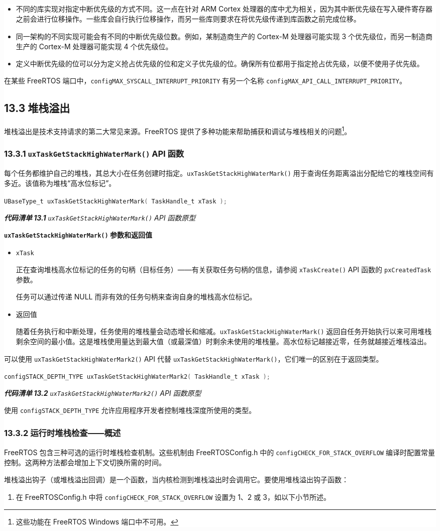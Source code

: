 - 不同的库实现对指定中断优先级的方式不同。这一点在针对 ARM Cortex 处理器的库中尤为相关，因为其中断优先级在写入硬件寄存器之前会进行位移操作。一些库会自行执行位移操作，而另一些库则要求在将优先级传递到库函数之前完成位移。

- 同一架构的不同实现可能会有不同的中断优先级位数。例如，某制造商生产的 Cortex-M 处理器可能实现 3 个优先级位，而另一制造商生产的 Cortex-M 处理器可能实现 4 个优先级位。

- 定义中断优先级的位可以分为定义抢占优先级的位和定义子优先级的位。确保所有位都用于指定抢占优先级，以便不使用子优先级。

在某些 FreeRTOS 端口中，`configMAX_SYSCALL_INTERRUPT_PRIORITY` 有另一个名称 `configMAX_API_CALL_INTERRUPT_PRIORITY`。


## 13.3 堆栈溢出

堆栈溢出是技术支持请求的第二大常见来源。FreeRTOS 提供了多种功能来帮助捕获和调试与堆栈相关的问题[^28]。

[^28]: 这些功能在 FreeRTOS Windows 端口中不可用。


### 13.3.1 `uxTaskGetStackHighWaterMark()` API 函数

每个任务都维护自己的堆栈，其总大小在任务创建时指定。`uxTaskGetStackHighWaterMark()` 用于查询任务距离溢出分配给它的堆栈空间有多近。该值称为堆栈“高水位标记”。


<a name="list13.1" title="代码清单 13.1 uxTaskGetStackHighWaterMark() API 函数原型"></a>

```c
UBaseType_t uxTaskGetStackHighWaterMark( TaskHandle_t xTask );
```
***代码清单 13.1*** *`uxTaskGetStackHighWaterMark()` API 函数原型*

**`uxTaskGetStackHighWaterMark()` 参数和返回值**

- `xTask`

  正在查询堆栈高水位标记的任务的句柄（目标任务）——有关获取任务句柄的信息，请参阅 `xTaskCreate()` API 函数的 `pxCreatedTask` 参数。

  任务可以通过传递 NULL 而非有效的任务句柄来查询自身的堆栈高水位标记。

- 返回值

  随着任务执行和中断处理，任务使用的堆栈量会动态增长和缩减。`uxTaskGetStackHighWaterMark()` 返回自任务开始执行以来可用堆栈剩余空间的最小值。这是堆栈使用量达到最大值（或最深值）时剩余未使用的堆栈量。高水位标记越接近零，任务就越接近堆栈溢出。

可以使用 `uxTaskGetStackHighWaterMark2()` API 代替 `uxTaskGetStackHighWaterMark()`，它们唯一的区别在于返回类型。


<a name="list13.2" title="代码清单 13.2 uxTaskGetStackHighWaterMark2() API 函数原型"></a>

```c
configSTACK_DEPTH_TYPE uxTaskGetStackHighWaterMark2( TaskHandle_t xTask );
```
***代码清单 13.2*** *`uxTaskGetStackHighWaterMark2()` API 函数原型*

使用 `configSTACK_DEPTH_TYPE` 允许应用程序开发者控制堆栈深度所使用的类型。

### 13.3.2 运行时堆栈检查——概述

FreeRTOS 包含三种可选的运行时堆栈检查机制。这些机制由 FreeRTOSConfig.h 中的 `configCHECK_FOR_STACK_OVERFLOW` 编译时配置常量控制。这两种方法都会增加上下文切换所需的时间。

堆栈溢出钩子（或堆栈溢出回调）是一个函数，当内核检测到堆栈溢出时会调用它。要使用堆栈溢出钩子函数：

1. 在 FreeRTOSConfig.h 中将 `configCHECK_FOR_STACK_OVERFLOW` 设置为 1、2 或 3，如以下小节所述。
